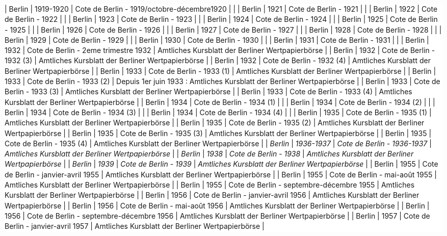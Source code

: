 | Berlin   | 1919-1920 | Cote de Berlin - 1919/octobre-décembre1920 |                                                                         |
| Berlin   | 1921      | Cote de Berlin - 1921                      |                                                                         |
| Berlin   | 1922      | Cote de Berlin - 1922                      |                                                                         |
| Berlin   | 1923      | Cote de Berlin - 1923                      |                                                                         |
| Berlin   | 1924      | Cote de Berlin - 1924                      |                                                                         |
| Berlin   | 1925      | Cote de Berlin - 1925                      |                                                                         |
| Berlin   | 1926      | Cote de Berlin - 1926                      |                                                                         |
| Berlin   | 1927      | Cote de Berlin - 1927                      |                                                                         |
| Berlin   | 1928      | Cote de Berlin - 1928                      |                                                                         |
| Berlin   | 1929      | Cote de Berlin - 1929                      |                                                                         |
| Berlin   | 1930      | Cote de Berlin - 1930                      |                                                                         |
| Berlin   | 1931      | Cote de Berlin - 1931                      |                                                                         |
| Berlin   | 1932      | Cote de Berlin - 2eme trimestre 1932       | Amtliches Kursblatt der Berliner Wertpapierbörse                        |
| Berlin   | 1932      | Cote de Berlin - 1932 (3)                  | Amtliches Kursblatt der Berliner Wertpapierbörse                        |
| Berlin   | 1932      | Cote de Berlin - 1932 (4)                  | Amtliches Kursblatt der Berliner Wertpapierbörse                        |
| Berlin   | 1933      | Cote de Berlin - 1933 (1)                  | Amtliches Kursblatt der Berliner Wertpapierbörse                        |
| Berlin   | 1933      | Cote de Berlin - 1933 (2)                  | Depuis 1er juin 1933 : Amtliches Kursblatt der Berliner Wertpapierbörse |
| Berlin   | 1933      | Cote de Berlin - 1933 (3)                  | Amtliches Kursblatt der Berliner Wertpapierbörse                        |
| Berlin   | 1933      | Cote de Berlin - 1933 (4)                  | Amtliches Kursblatt der Berliner Wertpapierbörse                        |
| Berlin   | 1934      | Cote de Berlin - 1934 (1)                  |                                                                         |
| Berlin   | 1934      | Cote de Berlin - 1934 (2)                  |                                                                         |
| Berlin   | 1934      | Cote de Berlin - 1934 (3)                  |                                                                         |
| Berlin   | 1934      | Cote de Berlin - 1934 (4)                  |                                                                         |
| Berlin   | 1935      | Cote de Berlin - 1935 (1)                  | Amtliches Kursblatt der Berliner Wertpapierbörse                        |
| Berlin   | 1935      | Cote de Berlin - 1935 (2)                  | Amtliches Kursblatt der Berliner Wertpapierbörse                        |
| Berlin   | 1935      | Cote de Berlin - 1935 (3)                  | Amtliches Kursblatt der Berliner Wertpapierbörse                        |
| Berlin   | 1935      | Cote de Berlin - 1935 (4)                  | Amtliches Kursblatt der Berliner Wertpapierbörse                        |
| *Berlin*   | *1936-1937*      | *Cote de Berlin - 1936-1937*                   | *Amtliches Kursblatt der Berliner Wertpapierbörse*                        |
| *Berlin*   | *1938*      | *Cote de Berlin - 1938*                   | *Amtliches Kursblatt der Berliner Wertpapierbörse*                        |
| *Berlin*   | *1939*      | *Cote de Berlin - 1939*                   | *Amtliches Kursblatt der Berliner Wertpapierbörse*                        |
| Berlin   | 1955      | Cote de Berlin - janvier-avril 1955        | Amtliches Kursblatt der Berliner Wertpapierbörse                        |
| Berlin   | 1955      | Cote de Berlin - mai-août 1955             | Amtliches Kursblatt der Berliner Wertpapierbörse                        |
| Berlin   | 1955      | Cote de Berlin - septembre-décembre 1955   | Amtliches Kursblatt der Berliner Wertpapierbörse                        |
| Berlin   | 1956      | Cote de Berlin - janvier-avril 1956        | Amtliches Kursblatt der Berliner Wertpapierbörse                        |
| Berlin   | 1956      | Cote de Berlin - mai-août 1956             | Amtliches Kursblatt der Berliner Wertpapierbörse                        |
| Berlin   | 1956      | Cote de Berlin - septembre-décembre 1956   | Amtliches Kursblatt der Berliner Wertpapierbörse                        |
| Berlin   | 1957      | Cote de Berlin - janvier-avril 1957        | Amtliches Kursblatt der Berliner Wertpapierbörse                        |